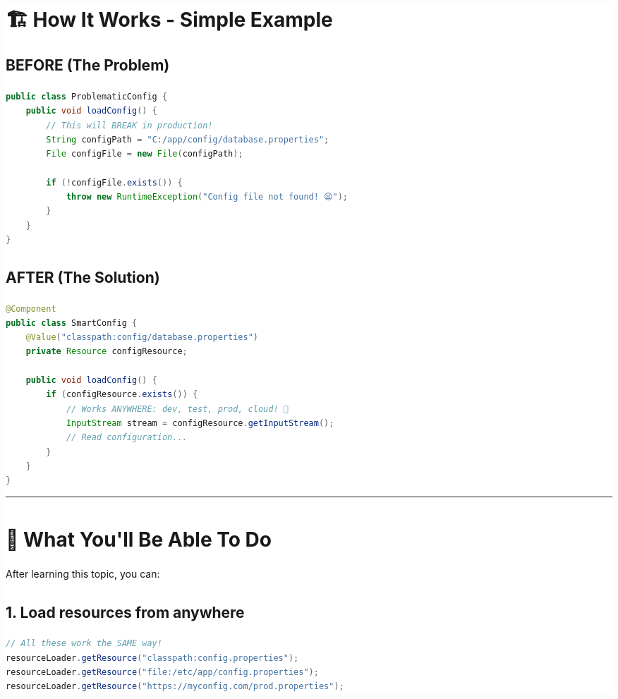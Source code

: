 
# 🏗️ **How It Works - Simple Example**

## **BEFORE (The Problem)**
```java
public class ProblematicConfig {
    public void loadConfig() {
        // This will BREAK in production!
        String configPath = "C:/app/config/database.properties";
        File configFile = new File(configPath);
        
        if (!configFile.exists()) {
            throw new RuntimeException("Config file not found! 😫");
        }
    }
}
```

## **AFTER (The Solution)**
```java
@Component
public class SmartConfig {
    @Value("classpath:config/database.properties")
    private Resource configResource;
    
    public void loadConfig() {
        if (configResource.exists()) {
            // Works ANYWHERE: dev, test, prod, cloud! 🎉
            InputStream stream = configResource.getInputStream();
            // Read configuration...
        }
    }
}
```

---

# 🎯 **What You'll Be Able To Do**

After learning this topic, you can:

## 1. **Load resources from anywhere**
```java
// All these work the SAME way!
resourceLoader.getResource("classpath:config.properties");
resourceLoader.getResource("file:/etc/app/config.properties"); 
resourceLoader.getResource("https://myconfig.com/prod.properties");
```
